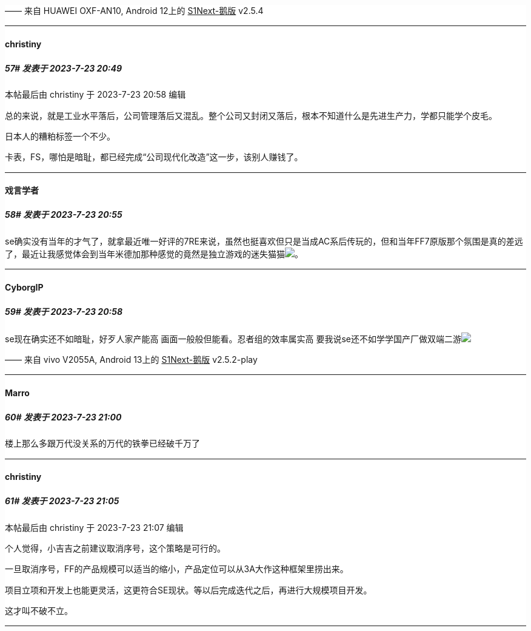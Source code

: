 —— 来自 HUAWEI OXF-AN10, Android 12上的 [S1Next-鹅版](https://github.com/ykrank/S1-Next/releases) v2.5.4

*****

####  christiny  
##### 57#       发表于 2023-7-23 20:49

 本帖最后由 christiny 于 2023-7-23 20:58 编辑 

总的来说，就是工业水平落后，公司管理落后又混乱。整个公司又封闭又落后，根本不知道什么是先进生产力，学都只能学个皮毛。

日本人的糟粕标签一个不少。

卡表，FS，哪怕是暗耻，都已经完成“公司现代化改造”这一步，该别人赚钱了。

*****

####  戏言学者  
##### 58#       发表于 2023-7-23 20:55

se确实没有当年的才气了，就拿最近唯一好评的7RE来说，虽然也挺喜欢但只是当成AC系后传玩的，但和当年FF7原版那个氛围是真的差远了，最近让我感觉体会到当年米德加那种感觉的竟然是独立游戏的迷失猫猫<img src="https://static.saraba1st.com/image/smiley/face2017/067.png" referrerpolicy="no-referrer">。

*****

####  CyborgIP  
##### 59#       发表于 2023-7-23 20:58

se现在确实还不如暗耻，好歹人家产能高 画面一般般但能看。忍者组的效率属实高
要我说se还不如学学国产厂做双端二游<img src="https://static.saraba1st.com/image/smiley/face2017/068.png" referrerpolicy="no-referrer">

—— 来自 vivo V2055A, Android 13上的 [S1Next-鹅版](https://github.com/ykrank/S1-Next/releases) v2.5.2-play

*****

####  Marro  
##### 60#       发表于 2023-7-23 21:00

楼上那么多跟万代没关系的万代的铁拳已经破千万了


*****

####  christiny  
##### 61#       发表于 2023-7-23 21:05

 本帖最后由 christiny 于 2023-7-23 21:07 编辑 

个人觉得，小吉吉之前建议取消序号，这个策略是可行的。

一旦取消序号，FF的产品规模可以适当的缩小，产品定位可以从3A大作这种框架里捞出来。

项目立项和开发上也能更灵活，这更符合SE现状。等以后完成迭代之后，再进行大规模项目开发。

这才叫不破不立。

*****
